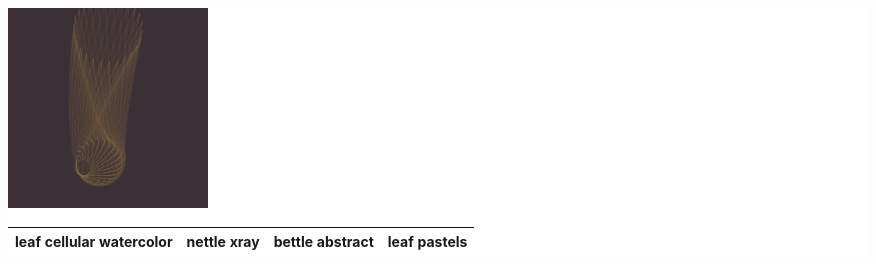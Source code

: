 <img src="images/4290613776917813628_10.png" width=200/>

| leaf cellular watercolor | nettle xray | bettle abstract | leaf pastels |
| -- | -- | -- | -- |